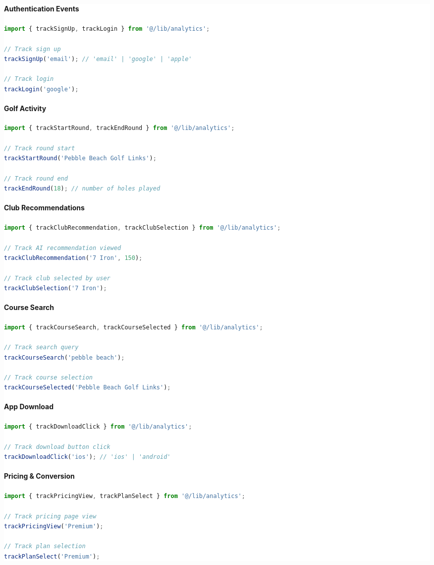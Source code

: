 #### Authentication Events
```typescript
import { trackSignUp, trackLogin } from '@/lib/analytics';

// Track sign up
trackSignUp('email'); // 'email' | 'google' | 'apple'

// Track login
trackLogin('google');
```

#### Golf Activity
```typescript
import { trackStartRound, trackEndRound } from '@/lib/analytics';

// Track round start
trackStartRound('Pebble Beach Golf Links');

// Track round end
trackEndRound(18); // number of holes played
```

#### Club Recommendations
```typescript
import { trackClubRecommendation, trackClubSelection } from '@/lib/analytics';

// Track AI recommendation viewed
trackClubRecommendation('7 Iron', 150);

// Track club selected by user
trackClubSelection('7 Iron');
```

#### Course Search
```typescript
import { trackCourseSearch, trackCourseSelected } from '@/lib/analytics';

// Track search query
trackCourseSearch('pebble beach');

// Track course selection
trackCourseSelected('Pebble Beach Golf Links');
```

#### App Download
```typescript
import { trackDownloadClick } from '@/lib/analytics';

// Track download button click
trackDownloadClick('ios'); // 'ios' | 'android'
```

#### Pricing & Conversion
```typescript
import { trackPricingView, trackPlanSelect } from '@/lib/analytics';

// Track pricing page view
trackPricingView('Premium');

// Track plan selection
trackPlanSelect('Premium');
```
